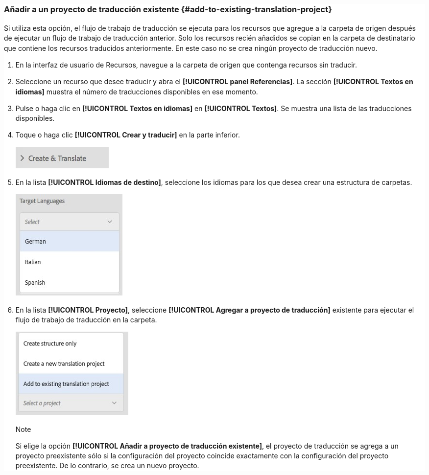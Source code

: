 ### Añadir a un proyecto de traducción existente {#add-to-existing-translation-project}

Si utiliza esta opción, el flujo de trabajo de traducción se ejecuta para los recursos que agregue a la carpeta de origen después de ejecutar un flujo de trabajo de traducción anterior. Solo los recursos recién añadidos se copian en la carpeta de destinatario que contiene los recursos traducidos anteriormente. En este caso no se crea ningún proyecto de traducción nuevo.

1. En la interfaz de usuario de Recursos, navegue a la carpeta de origen que contenga recursos sin traducir.
1. Seleccione un recurso que desee traducir y abra el **[!UICONTROL panel Referencias]**. La sección **[!UICONTROL Textos en idiomas]** muestra el número de traducciones disponibles en ese momento.
1. Pulse o haga clic en **[!UICONTROL Textos en idiomas]** en **[!UICONTROL Textos]**. Se muestra una lista de las traducciones disponibles.
1. Toque o haga clic **[!UICONTROL Crear y traducir]** en la parte inferior.

   ![chlimage_1-75](assets/chlimage_1-75.png)

1. En la lista **[!UICONTROL Idiomas de destino]**, seleccione los idiomas para los que desea crear una estructura de carpetas.

   ![chlimage_1-76](assets/chlimage_1-76.png)

1. En la lista **[!UICONTROL Proyecto]**, seleccione **[!UICONTROL Agregar a proyecto de traducción]** existente para ejecutar el flujo de trabajo de traducción en la carpeta.

   ![chlimage_1-77](assets/chlimage_1-77.png)

   >[!NOTE]
   >
   >Si elige la opción **[!UICONTROL Añadir a proyecto de traducción existente]**, el proyecto de traducción se agrega a un proyecto preexistente sólo si la configuración del proyecto coincide exactamente con la configuración del proyecto preexistente. De lo contrario, se crea un nuevo proyecto.

